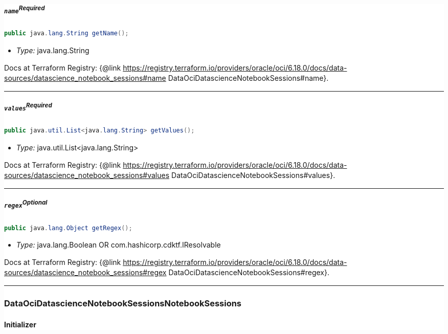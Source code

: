 
##### `name`<sup>Required</sup> <a name="name" id="rhizo-co-terraform-provider-oci.dataOciDatascienceNotebookSessions.DataOciDatascienceNotebookSessionsFilter.property.name"></a>

```java
public java.lang.String getName();
```

- *Type:* java.lang.String

Docs at Terraform Registry: {@link https://registry.terraform.io/providers/oracle/oci/6.18.0/docs/data-sources/datascience_notebook_sessions#name DataOciDatascienceNotebookSessions#name}.

---

##### `values`<sup>Required</sup> <a name="values" id="rhizo-co-terraform-provider-oci.dataOciDatascienceNotebookSessions.DataOciDatascienceNotebookSessionsFilter.property.values"></a>

```java
public java.util.List<java.lang.String> getValues();
```

- *Type:* java.util.List<java.lang.String>

Docs at Terraform Registry: {@link https://registry.terraform.io/providers/oracle/oci/6.18.0/docs/data-sources/datascience_notebook_sessions#values DataOciDatascienceNotebookSessions#values}.

---

##### `regex`<sup>Optional</sup> <a name="regex" id="rhizo-co-terraform-provider-oci.dataOciDatascienceNotebookSessions.DataOciDatascienceNotebookSessionsFilter.property.regex"></a>

```java
public java.lang.Object getRegex();
```

- *Type:* java.lang.Boolean OR com.hashicorp.cdktf.IResolvable

Docs at Terraform Registry: {@link https://registry.terraform.io/providers/oracle/oci/6.18.0/docs/data-sources/datascience_notebook_sessions#regex DataOciDatascienceNotebookSessions#regex}.

---

### DataOciDatascienceNotebookSessionsNotebookSessions <a name="DataOciDatascienceNotebookSessionsNotebookSessions" id="rhizo-co-terraform-provider-oci.dataOciDatascienceNotebookSessions.DataOciDatascienceNotebookSessionsNotebookSessions"></a>

#### Initializer <a name="Initializer" id="rhizo-co-terraform-provider-oci.dataOciDatascienceNotebookSessions.DataOciDatascienceNotebookSessionsNotebookSessions.Initializer"></a>
